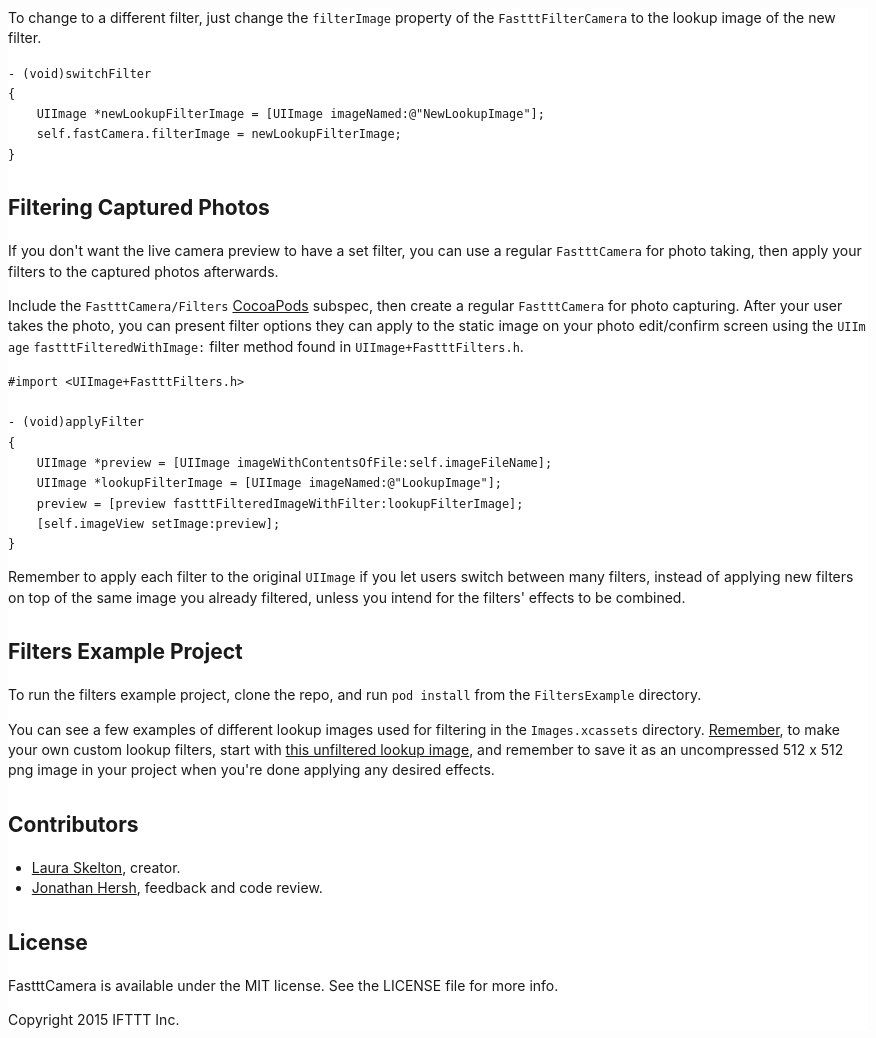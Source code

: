 
To change to a different filter, just change the `filterImage` property of the `FastttFilterCamera` to the lookup image of the new filter.

```objc
- (void)switchFilter
{    
    UIImage *newLookupFilterImage = [UIImage imageNamed:@"NewLookupImage"];
    self.fastCamera.filterImage = newLookupFilterImage;
}
```

## Filtering Captured Photos

If you don't want the live camera preview to have a set filter, you can use a regular `FastttCamera` for photo taking, then apply your filters to the captured photos afterwards.

Include the `FastttCamera/Filters` [CocoaPods](http://cocoapods.org) subspec, then create a regular `FastttCamera` for photo capturing. After your user takes the photo, you can present filter options they can apply to the static image on your photo edit/confirm screen using the `UIImage` `fastttFilteredWithImage:` filter method found in `UIImage+FastttFilters.h`.

```objc
#import <UIImage+FastttFilters.h>

- (void)applyFilter
{
    UIImage *preview = [UIImage imageWithContentsOfFile:self.imageFileName];
    UIImage *lookupFilterImage = [UIImage imageNamed:@"LookupImage"];
    preview = [preview fastttFilteredImageWithFilter:lookupFilterImage];
    [self.imageView setImage:preview];
}
```

Remember to apply each filter to the original `UIImage` if you let users switch between many filters, instead of applying new filters on top of the same image you already filtered, unless you intend for the filters' effects to be combined.

## Filters Example Project

To run the filters example project, clone the repo, and run `pod install` from the `FiltersExample` directory.

You can see a few examples of different lookup images used for filtering in the `Images.xcassets` directory. [Remember](#lookup-filters), to make your own custom lookup filters, start with [this unfiltered lookup image](https://raw.githubusercontent.com/IFTTT/FastttCamera/master/Docs/lookup.png), and remember to save it as an uncompressed 512 x 512 png image in your project when you're done applying any desired effects.

## Contributors

* [Laura Skelton](https://github.com/lauraskelton), creator.
* [Jonathan Hersh](https://github.com/jhersh), feedback and code review.

## License

FastttCamera is available under the MIT license. See the LICENSE file for more info.

Copyright 2015 IFTTT Inc.
